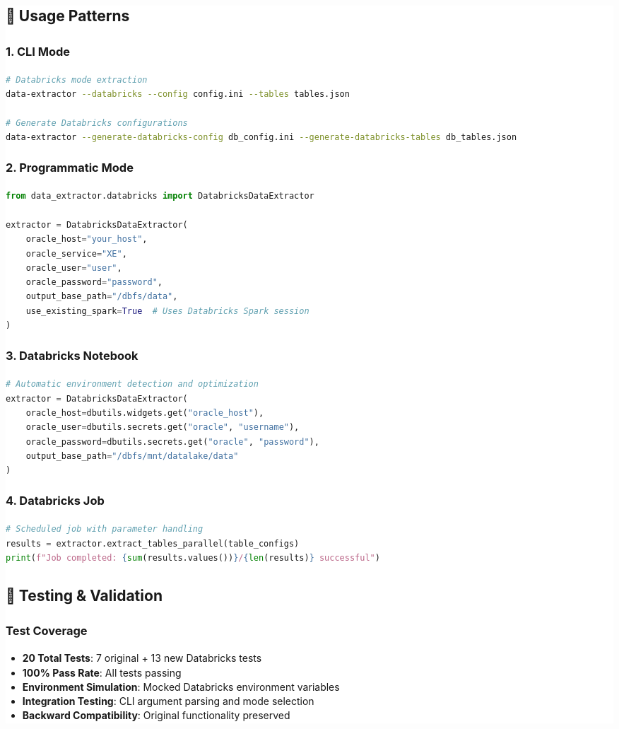 ## 🚀 Usage Patterns

### 1. CLI Mode
```bash
# Databricks mode extraction
data-extractor --databricks --config config.ini --tables tables.json

# Generate Databricks configurations
data-extractor --generate-databricks-config db_config.ini --generate-databricks-tables db_tables.json
```

### 2. Programmatic Mode
```python
from data_extractor.databricks import DatabricksDataExtractor

extractor = DatabricksDataExtractor(
    oracle_host="your_host",
    oracle_service="XE",
    oracle_user="user",
    oracle_password="password",
    output_base_path="/dbfs/data",
    use_existing_spark=True  # Uses Databricks Spark session
)
```

### 3. Databricks Notebook
```python
# Automatic environment detection and optimization
extractor = DatabricksDataExtractor(
    oracle_host=dbutils.widgets.get("oracle_host"),
    oracle_user=dbutils.secrets.get("oracle", "username"),
    oracle_password=dbutils.secrets.get("oracle", "password"),
    output_base_path="/dbfs/mnt/datalake/data"
)
```

### 4. Databricks Job
```python
# Scheduled job with parameter handling
results = extractor.extract_tables_parallel(table_configs)
print(f"Job completed: {sum(results.values())}/{len(results)} successful")
```

## 🧪 Testing & Validation

### Test Coverage
- **20 Total Tests**: 7 original + 13 new Databricks tests
- **100% Pass Rate**: All tests passing
- **Environment Simulation**: Mocked Databricks environment variables
- **Integration Testing**: CLI argument parsing and mode selection
- **Backward Compatibility**: Original functionality preserved
